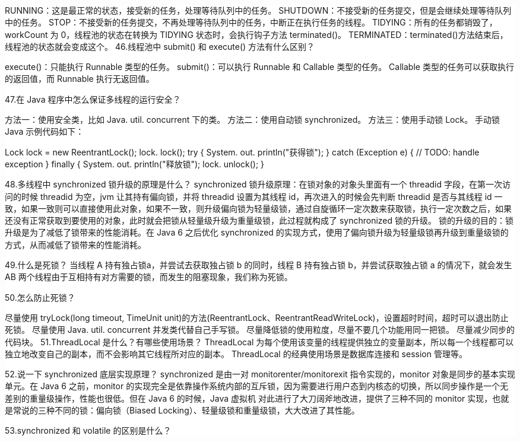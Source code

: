 RUNNING：这是最正常的状态，接受新的任务，处理等待队列中的任务。
SHUTDOWN：不接受新的任务提交，但是会继续处理等待队列中的任务。
STOP：不接受新的任务提交，不再处理等待队列中的任务，中断正在执行任务的线程。
TIDYING：所有的任务都销毁了，workCount 为 0，线程池的状态在转换为 TIDYING 状态时，会执行钩子方法 terminated()。
TERMINATED：terminated()方法结束后，线程池的状态就会变成这个。
46.线程池中 submit() 和 execute() 方法有什么区别？

execute()：只能执行 Runnable 类型的任务。
submit()：可以执行 Runnable 和 Callable 类型的任务。
Callable 类型的任务可以获取执行的返回值，而 Runnable 执行无返回值。

47.在 Java 程序中怎么保证多线程的运行安全？

方法一：使用安全类，比如 Java. util. concurrent 下的类。
方法二：使用自动锁 synchronized。
方法三：使用手动锁 Lock。
手动锁 Java 示例代码如下：

Lock lock = new ReentrantLock();
lock. lock();
try {
System. out. println("获得锁");
} catch (Exception e) {
// TODO: handle exception
} finally {
System. out. println("释放锁");
lock. unlock();
}

48.多线程中 synchronized 锁升级的原理是什么？
synchronized 锁升级原理：在锁对象的对象头里面有一个 threadid 字段，在第一次访问的时候 threadid 为空，jvm 让其持有偏向锁，并将 threadid 设置为其线程 id，再次进入的时候会先判断 threadid 是否与其线程 id 一致，如果一致则可以直接使用此对象，如果不一致，则升级偏向锁为轻量级锁，通过自旋循环一定次数来获取锁，执行一定次数之后，如果还没有正常获取到要使用的对象，此时就会把锁从轻量级升级为重量级锁，此过程就构成了 synchronized 锁的升级。
锁的升级的目的：锁升级是为了减低了锁带来的性能消耗。在 Java 6 之后优化 synchronized 的实现方式，使用了偏向锁升级为轻量级锁再升级到重量级锁的方式，从而减低了锁带来的性能消耗。

49.什么是死锁？
当线程 A 持有独占锁a，并尝试去获取独占锁 b 的同时，线程 B 持有独占锁 b，并尝试获取独占锁 a 的情况下，就会发生 AB 两个线程由于互相持有对方需要的锁，而发生的阻塞现象，我们称为死锁。

50.怎么防止死锁？

尽量使用 tryLock(long timeout, TimeUnit unit)的方法(ReentrantLock、ReentrantReadWriteLock)，设置超时时间，超时可以退出防止死锁。
尽量使用 Java. util. concurrent 并发类代替自己手写锁。
尽量降低锁的使用粒度，尽量不要几个功能用同一把锁。
尽量减少同步的代码块。
51.ThreadLocal 是什么？有哪些使用场景？
ThreadLocal 为每个使用该变量的线程提供独立的变量副本，所以每一个线程都可以独立地改变自己的副本，而不会影响其它线程所对应的副本。
ThreadLocal 的经典使用场景是数据库连接和 session 管理等。

52.说一下 synchronized 底层实现原理？
synchronized 是由一对 monitorenter/monitorexit 指令实现的，monitor 对象是同步的基本实现单元。在 Java 6 之前，monitor 的实现完全是依靠操作系统内部的互斥锁，因为需要进行用户态到内核态的切换，所以同步操作是一个无差别的重量级操作，性能也很低。但在 Java 6 的时候，Java 虚拟机 对此进行了大刀阔斧地改进，提供了三种不同的 monitor 实现，也就是常说的三种不同的锁：偏向锁（Biased Locking）、轻量级锁和重量级锁，大大改进了其性能。

53.synchronized 和 volatile 的区别是什么？
